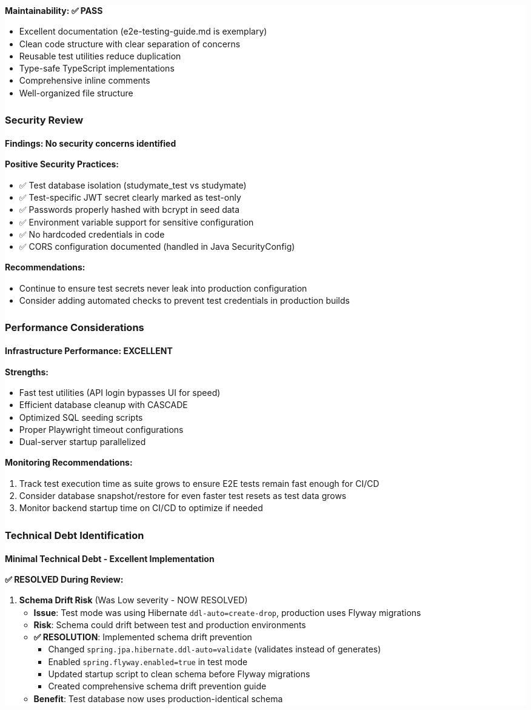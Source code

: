 **Maintainability: ✅ PASS**
- Excellent documentation (e2e-testing-guide.md is exemplary)
- Clean code structure with clear separation of concerns
- Reusable test utilities reduce duplication
- Type-safe TypeScript implementations
- Comprehensive inline comments
- Well-organized file structure

### Security Review

**Findings: No security concerns identified**

**Positive Security Practices:**
- ✅ Test database isolation (studymate_test vs studymate)
- ✅ Test-specific JWT secret clearly marked as test-only
- ✅ Passwords properly hashed with bcrypt in seed data
- ✅ Environment variable support for sensitive configuration
- ✅ No hardcoded credentials in code
- ✅ CORS configuration documented (handled in Java SecurityConfig)

**Recommendations:**
- Continue to ensure test secrets never leak into production configuration
- Consider adding automated checks to prevent test credentials in production builds

### Performance Considerations

**Infrastructure Performance: EXCELLENT**

**Strengths:**
- Fast test utilities (API login bypasses UI for speed)
- Efficient database cleanup with CASCADE
- Optimized SQL seeding scripts
- Proper Playwright timeout configurations
- Dual-server startup parallelized

**Monitoring Recommendations:**
1. Track test execution time as suite grows to ensure E2E tests remain fast enough for CI/CD
2. Consider database snapshot/restore for even faster test resets as test data grows
3. Monitor backend startup time on CI/CD to optimize if needed

### Technical Debt Identification

**Minimal Technical Debt - Excellent Implementation**

**✅ RESOLVED During Review:**

1. **Schema Drift Risk** (Was Low severity - NOW RESOLVED)
   - **Issue**: Test mode was using Hibernate `ddl-auto=create-drop`, production uses Flyway migrations
   - **Risk**: Schema could drift between test and production environments
   - **✅ RESOLUTION**: Implemented schema drift prevention
     - Changed `spring.jpa.hibernate.ddl-auto=validate` (validates instead of generates)
     - Enabled `spring.flyway.enabled=true` in test mode
     - Updated startup script to clean schema before Flyway migrations
     - Created comprehensive schema drift prevention guide
   - **Benefit**: Test database now uses production-identical schema
